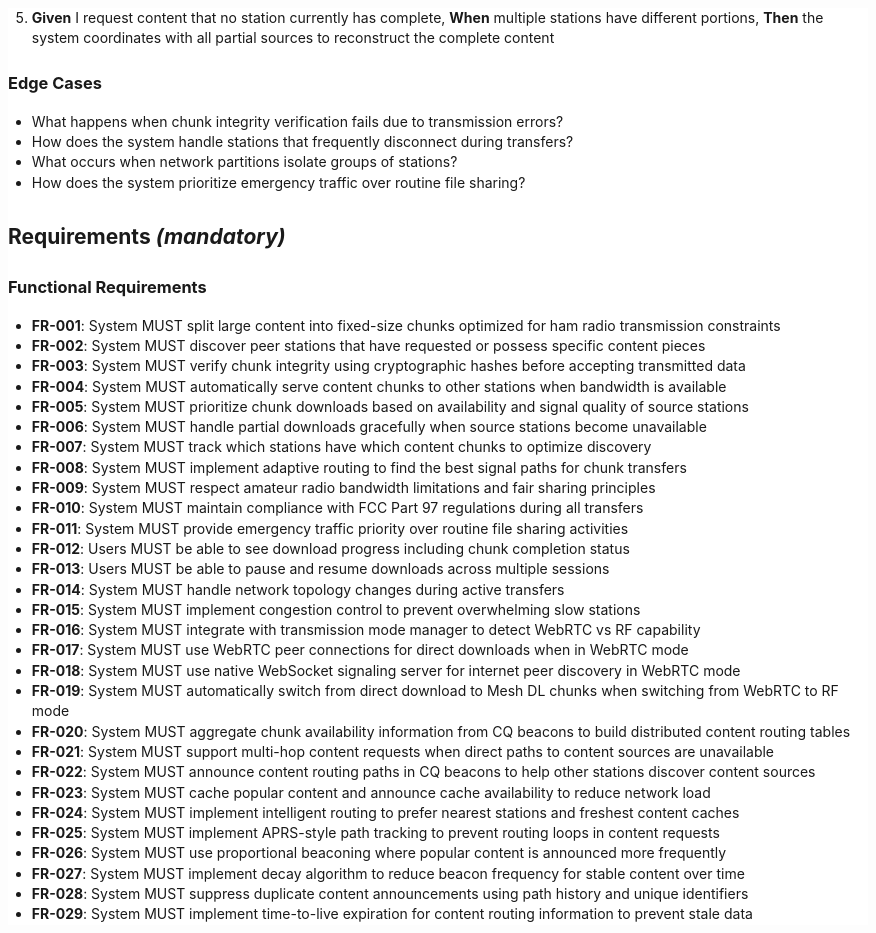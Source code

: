 5. **Given** I request content that no station currently has complete, **When** multiple stations have different portions, **Then** the system coordinates with all partial sources to reconstruct the complete content

### Edge Cases
- What happens when chunk integrity verification fails due to transmission errors?
- How does the system handle stations that frequently disconnect during transfers?
- What occurs when network partitions isolate groups of stations?
- How does the system prioritize emergency traffic over routine file sharing?

## Requirements *(mandatory)*

### Functional Requirements
- **FR-001**: System MUST split large content into fixed-size chunks optimized for ham radio transmission constraints
- **FR-002**: System MUST discover peer stations that have requested or possess specific content pieces
- **FR-003**: System MUST verify chunk integrity using cryptographic hashes before accepting transmitted data
- **FR-004**: System MUST automatically serve content chunks to other stations when bandwidth is available
- **FR-005**: System MUST prioritize chunk downloads based on availability and signal quality of source stations
- **FR-006**: System MUST handle partial downloads gracefully when source stations become unavailable
- **FR-007**: System MUST track which stations have which content chunks to optimize discovery
- **FR-008**: System MUST implement adaptive routing to find the best signal paths for chunk transfers
- **FR-009**: System MUST respect amateur radio bandwidth limitations and fair sharing principles
- **FR-010**: System MUST maintain compliance with FCC Part 97 regulations during all transfers
- **FR-011**: System MUST provide emergency traffic priority over routine file sharing activities
- **FR-012**: Users MUST be able to see download progress including chunk completion status
- **FR-013**: Users MUST be able to pause and resume downloads across multiple sessions
- **FR-014**: System MUST handle network topology changes during active transfers
- **FR-015**: System MUST implement congestion control to prevent overwhelming slow stations
- **FR-016**: System MUST integrate with transmission mode manager to detect WebRTC vs RF capability
- **FR-017**: System MUST use WebRTC peer connections for direct downloads when in WebRTC mode
- **FR-018**: System MUST use native WebSocket signaling server for internet peer discovery in WebRTC mode
- **FR-019**: System MUST automatically switch from direct download to Mesh DL chunks when switching from WebRTC to RF mode
- **FR-020**: System MUST aggregate chunk availability information from CQ beacons to build distributed content routing tables
- **FR-021**: System MUST support multi-hop content requests when direct paths to content sources are unavailable
- **FR-022**: System MUST announce content routing paths in CQ beacons to help other stations discover content sources
- **FR-023**: System MUST cache popular content and announce cache availability to reduce network load
- **FR-024**: System MUST implement intelligent routing to prefer nearest stations and freshest content caches
- **FR-025**: System MUST implement APRS-style path tracking to prevent routing loops in content requests
- **FR-026**: System MUST use proportional beaconing where popular content is announced more frequently
- **FR-027**: System MUST implement decay algorithm to reduce beacon frequency for stable content over time
- **FR-028**: System MUST suppress duplicate content announcements using path history and unique identifiers
- **FR-029**: System MUST implement time-to-live expiration for content routing information to prevent stale data